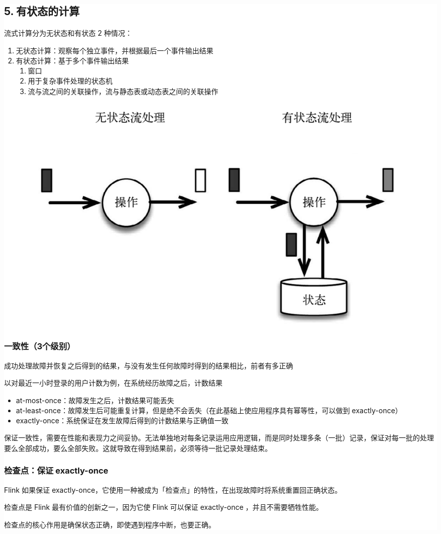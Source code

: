## 5. 有状态的计算

流式计算分为无状态和有状态 2 种情况：

1. 无状态计算：观察每个独立事件，并根据最后一个事件输出结果
2. 有状态计算：基于多个事件输出结果
    1. 窗口
    2. 用于复杂事件处理的状态机
    3. 流与流之间的关联操作，流与静态表或动态表之间的关联操作

![state-process](./resources/state-process.png)

### 一致性（3个级别）

成功处理故障并恢复之后得到的结果，与没有发生任何故障时得到的结果相比，前者有多正确

以对最近一小时登录的用户计数为例，在系统经历故障之后，计数结果

* at-most-once：故障发生之后，计数结果可能丢失
* at-least-once：故障发生后可能重复计算，但是绝不会丢失（在此基础上使应用程序具有幂等性，可以做到 exactly-once）
* exactly-once：系统保证在发生故障后得到的计数结果与正确值一致

保证一致性，需要在性能和表现力之间妥协。无法单独地对每条记录运用应用逻辑，而是同时处理多条（一批）记录，保证对每一批的处理要么全部成功，要么全部失败。这就导致在得到结果前，必须等待一批记录处理结束。


### 检查点：保证 exactly-once

Flink 如果保证 exactly-once，它使用一种被成为「检查点」的特性，在出现故障时将系统重置回正确状态。

检查点是 Flink 最有价值的创新之一，因为它使 Flink 可以保证 exactly-once ，并且不需要牺牲性能。

检查点的核心作用是确保状态正确，即使遇到程序中断，也要正确。
